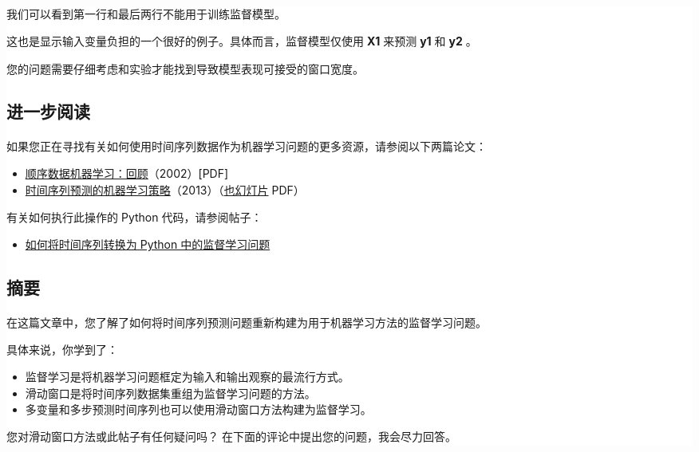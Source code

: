 我们可以看到第一行和最后两行不能用于训练监督模型。

这也是显示输入变量负担的一个很好的例子。具体而言，监督模型仅使用 **X1** 来预测 **y1** 和 **y2** 。

您的问题需要仔细考虑和实验才能找到导致模型表现可接受的窗口宽度。

## 进一步阅读

如果您正在寻找有关如何使用时间序列数据作为机器学习问题的更多资源，请参阅以下两篇论文：

*   [顺序数据机器学习：回顾](http://web.engr.oregonstate.edu/~tgd/publications/mlsd-ssspr.pdf)（2002）[PDF]
*   [时间序列预测的机器学习策略](http://link.springer.com/chapter/10.1007%2F978-3-642-36318-4_3)（2013）（[也幻灯片](http://www.ulb.ac.be/di/map/gbonte/ftp/time_ser.pdf) PDF）

有关如何执行此操作的 Python 代码，请参阅帖子：

*   [如何将时间序列转换为 Python 中的监督学习问题](http://machinelearningmastery.com/convert-time-series-supervised-learning-problem-python/)

## 摘要

在这篇文章中，您了解了如何将时间序列预测问题重新构建为用于机器学习方法的监督学习问题。

具体来说，你学到了：

*   监督学习是将机器学习问题框定为输入和输出观察的最流行方式。
*   滑动窗口是将时间序列数据集重组为监督学习问题的方法。
*   多变量和多步预测时间序列也可以使用滑动窗口方法构建为监督学习。

您对滑动窗口方法或此帖子有任何疑问吗？
在下面的评论中提出您的问题，我会尽力回答。